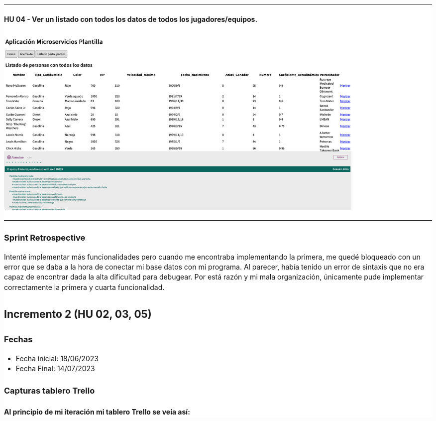 ***

   #### HU 04 - Ver un listado con todos los datos de todos los jugadores/equipos.

   <img src='/CapturasImplementaciones/HU4.png' width='700px'/>  

***

   ### Sprint Retrospective
   Intenté implementar más funcionalidades pero cuando me encontraba implementando la primera, me quedé bloqueado con un error que se daba a la hora de conectar mi base datos con mi programa. Al parecer, había tenido un error de sintaxis que no era capaz de encontrar dada la alta dificultad para debugear. Por está razón y mi mala organización, únicamente pude implementar correctamente la primera y cuarta funcionalidad.



## Incremento 2 (HU 02, 03, 05)

### Fechas 
* Fecha inicial: 18/06/2023
* Fecha Final: 14/07/2023

### Capturas tablero Trello 

#### Al principio de mi iteración mi tablero Trello se veía así: 